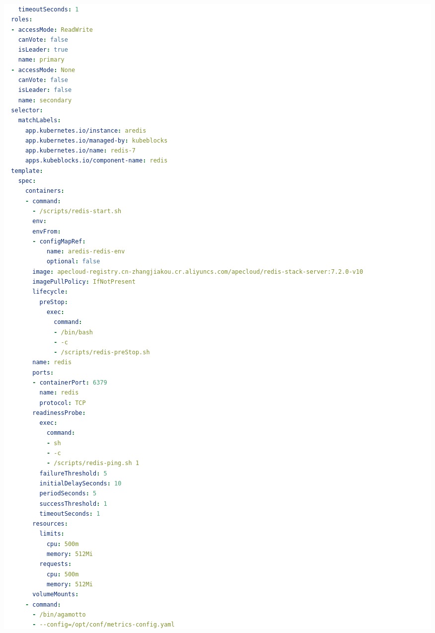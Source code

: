```yml
    timeoutSeconds: 1
  roles:
  - accessMode: ReadWrite
    canVote: false
    isLeader: true
    name: primary
  - accessMode: None
    canVote: false
    isLeader: false
    name: secondary
  selector:
    matchLabels:
      app.kubernetes.io/instance: aredis
      app.kubernetes.io/managed-by: kubeblocks
      app.kubernetes.io/name: redis-7
      apps.kubeblocks.io/component-name: redis
  template:
    spec:
      containers:
      - command:
        - /scripts/redis-start.sh
        env:
        envFrom:
        - configMapRef:
            name: aredis-redis-env
            optional: false
        image: apecloud-registry.cn-zhangjiakou.cr.aliyuncs.com/apecloud/redis-stack-server:7.2.0-v10
        imagePullPolicy: IfNotPresent
        lifecycle:
          preStop:
            exec:
              command:
              - /bin/bash
              - -c
              - /scripts/redis-preStop.sh
        name: redis
        ports:
        - containerPort: 6379
          name: redis
          protocol: TCP
        readinessProbe:
          exec:
            command:
            - sh
            - -c
            - /scripts/redis-ping.sh 1
          failureThreshold: 5
          initialDelaySeconds: 10
          periodSeconds: 5
          successThreshold: 1
          timeoutSeconds: 1
        resources:
          limits:
            cpu: 500m
            memory: 512Mi
          requests:
            cpu: 500m
            memory: 512Mi
        volumeMounts:
      - command:
        - /bin/agamotto
        - --config=/opt/conf/metrics-config.yaml
```